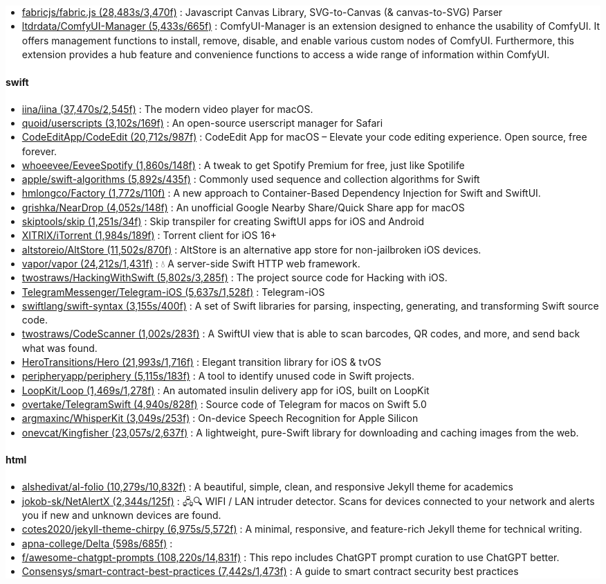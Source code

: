 * [fabricjs/fabric.js (28,483s/3,470f)](https://github.com/fabricjs/fabric.js) : Javascript Canvas Library, SVG-to-Canvas (& canvas-to-SVG) Parser
* [ltdrdata/ComfyUI-Manager (5,433s/665f)](https://github.com/ltdrdata/ComfyUI-Manager) : ComfyUI-Manager is an extension designed to enhance the usability of ComfyUI. It offers management functions to install, remove, disable, and enable various custom nodes of ComfyUI. Furthermore, this extension provides a hub feature and convenience functions to access a wide range of information within ComfyUI.

#### swift
* [iina/iina (37,470s/2,545f)](https://github.com/iina/iina) : The modern video player for macOS.
* [quoid/userscripts (3,102s/169f)](https://github.com/quoid/userscripts) : An open-source userscript manager for Safari
* [CodeEditApp/CodeEdit (20,712s/987f)](https://github.com/CodeEditApp/CodeEdit) : CodeEdit App for macOS – Elevate your code editing experience. Open source, free forever.
* [whoeevee/EeveeSpotify (1,860s/148f)](https://github.com/whoeevee/EeveeSpotify) : A tweak to get Spotify Premium for free, just like Spotilife
* [apple/swift-algorithms (5,892s/435f)](https://github.com/apple/swift-algorithms) : Commonly used sequence and collection algorithms for Swift
* [hmlongco/Factory (1,772s/110f)](https://github.com/hmlongco/Factory) : A new approach to Container-Based Dependency Injection for Swift and SwiftUI.
* [grishka/NearDrop (4,052s/148f)](https://github.com/grishka/NearDrop) : An unofficial Google Nearby Share/Quick Share app for macOS
* [skiptools/skip (1,251s/34f)](https://github.com/skiptools/skip) : Skip transpiler for creating SwiftUI apps for iOS and Android
* [XITRIX/iTorrent (1,984s/189f)](https://github.com/XITRIX/iTorrent) : Torrent client for iOS 16+
* [altstoreio/AltStore (11,502s/870f)](https://github.com/altstoreio/AltStore) : AltStore is an alternative app store for non-jailbroken iOS devices.
* [vapor/vapor (24,212s/1,431f)](https://github.com/vapor/vapor) : 💧 A server-side Swift HTTP web framework.
* [twostraws/HackingWithSwift (5,802s/3,285f)](https://github.com/twostraws/HackingWithSwift) : The project source code for Hacking with iOS.
* [TelegramMessenger/Telegram-iOS (5,637s/1,528f)](https://github.com/TelegramMessenger/Telegram-iOS) : Telegram-iOS
* [swiftlang/swift-syntax (3,155s/400f)](https://github.com/swiftlang/swift-syntax) : A set of Swift libraries for parsing, inspecting, generating, and transforming Swift source code.
* [twostraws/CodeScanner (1,002s/283f)](https://github.com/twostraws/CodeScanner) : A SwiftUI view that is able to scan barcodes, QR codes, and more, and send back what was found.
* [HeroTransitions/Hero (21,993s/1,716f)](https://github.com/HeroTransitions/Hero) : Elegant transition library for iOS & tvOS
* [peripheryapp/periphery (5,115s/183f)](https://github.com/peripheryapp/periphery) : A tool to identify unused code in Swift projects.
* [LoopKit/Loop (1,469s/1,278f)](https://github.com/LoopKit/Loop) : An automated insulin delivery app for iOS, built on LoopKit
* [overtake/TelegramSwift (4,940s/828f)](https://github.com/overtake/TelegramSwift) : Source code of Telegram for macos on Swift 5.0
* [argmaxinc/WhisperKit (3,049s/253f)](https://github.com/argmaxinc/WhisperKit) : On-device Speech Recognition for Apple Silicon
* [onevcat/Kingfisher (23,057s/2,637f)](https://github.com/onevcat/Kingfisher) : A lightweight, pure-Swift library for downloading and caching images from the web.

#### html
* [alshedivat/al-folio (10,279s/10,832f)](https://github.com/alshedivat/al-folio) : A beautiful, simple, clean, and responsive Jekyll theme for academics
* [jokob-sk/NetAlertX (2,344s/125f)](https://github.com/jokob-sk/NetAlertX) : 🖧🔍 WIFI / LAN intruder detector. Scans for devices connected to your network and alerts you if new and unknown devices are found.
* [cotes2020/jekyll-theme-chirpy (6,975s/5,572f)](https://github.com/cotes2020/jekyll-theme-chirpy) : A minimal, responsive, and feature-rich Jekyll theme for technical writing.
* [apna-college/Delta (598s/685f)](https://github.com/apna-college/Delta) : 
* [f/awesome-chatgpt-prompts (108,220s/14,831f)](https://github.com/f/awesome-chatgpt-prompts) : This repo includes ChatGPT prompt curation to use ChatGPT better.
* [Consensys/smart-contract-best-practices (7,442s/1,473f)](https://github.com/Consensys/smart-contract-best-practices) : A guide to smart contract security best practices